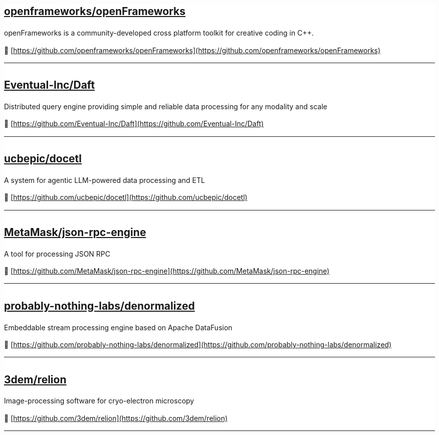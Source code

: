 ## [openframeworks/openFrameworks](https://github.com/openframeworks/openFrameworks)

openFrameworks is a community-developed cross platform toolkit for creative coding in C++.

🔗 [https://github.com/openframeworks/openFrameworks](https://github.com/openframeworks/openFrameworks)

---

## [Eventual-Inc/Daft](https://github.com/Eventual-Inc/Daft)

Distributed query engine providing simple and reliable data processing for any modality and scale

🔗 [https://github.com/Eventual-Inc/Daft](https://github.com/Eventual-Inc/Daft)

---

## [ucbepic/docetl](https://github.com/ucbepic/docetl)

A system for agentic LLM-powered data processing and ETL

🔗 [https://github.com/ucbepic/docetl](https://github.com/ucbepic/docetl)

---

## [MetaMask/json-rpc-engine](https://github.com/MetaMask/json-rpc-engine)

A tool for processing JSON RPC

🔗 [https://github.com/MetaMask/json-rpc-engine](https://github.com/MetaMask/json-rpc-engine)

---

## [probably-nothing-labs/denormalized](https://github.com/probably-nothing-labs/denormalized)

Embeddable stream processing engine based on Apache DataFusion

🔗 [https://github.com/probably-nothing-labs/denormalized](https://github.com/probably-nothing-labs/denormalized)

---

## [3dem/relion](https://github.com/3dem/relion)

Image-processing software for cryo-electron microscopy

🔗 [https://github.com/3dem/relion](https://github.com/3dem/relion)

---
